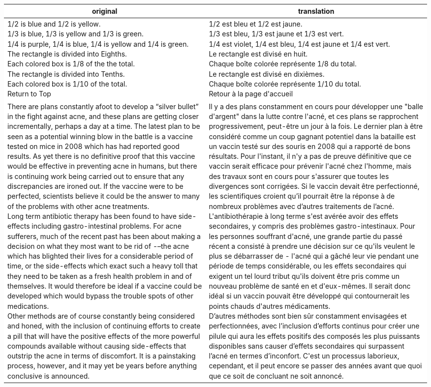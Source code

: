 | original | translation |
|----------|-------------|
| 1/2 is blue and 1/2 is yellow.<br/>1/3 is blue, 1/3 is yellow and 1/3 is green.<br/>1/4 is purple, 1/4 is blue, 1/4 is yellow and 1/4 is green.<br/>The rectangle is divided into Eighths.<br/>Each colored box is 1/8 of the the total.<br/>The rectangle is divided into Tenths.<br/>Each colored box is 1/10 of the total.<br/>Return to Top | 1/2 est bleu et 1/2 est jaune.<br/>1/3 est bleu, 1/3 est jaune et 1/3 est vert.<br/>1/4 est violet, 1/4 est bleu, 1/4 est jaune et 1/4 est vert.<br/>Le rectangle est divisé en huit.<br/>Chaque boîte colorée représente 1/8 du total.<br/>Le rectangle est divisé en dixièmes.<br/>Chaque boîte colorée représente 1/10 du total.<br/>Retour à la page d'accueil |
| There are plans constantly afoot to develop a “silver bullet” in the fight against acne, and these plans are getting closer incrementally, perhaps a day at a time. The latest plan to be seen as a potential winning blow in the battle is a vaccine tested on mice in 2008 which has had reported good results. As yet there is no definitive proof that this vaccine would be effective in preventing acne in humans, but there is continuing work being carried out to ensure that any discrepancies are ironed out. If the vaccine were to be perfected, scientists believe it could be the answer to many of the problems with other acne treatments.<br/>Long term antibiotic therapy has been found to have side-effects including gastro-intestinal problems. For acne sufferers, much of the recent past has been about making a decision on what they most want to be rid of -–the acne which has blighted their lives for a considerable period of time, or the side-effects which exact such a heavy toll that they need to be taken as a fresh health problem in and of themselves. It would therefore be ideal if a vaccine could be developed which would bypass the trouble spots of other medications.<br/>Other methods are of course constantly being considered and honed, with the inclusion of continuing efforts to create a pill that will have the positive effects of the more powerful compounds available without causing side-effects that outstrip the acne in terms of discomfort. It is a painstaking process, however, and it may yet be years before anything conclusive is announced. | Il y a des plans constamment en cours pour développer une "balle d'argent" dans la lutte contre l'acné, et ces plans se rapprochent progressivement, peut-être un jour à la fois. Le dernier plan à être considéré comme un coup gagnant potentiel dans la bataille est un vaccin testé sur des souris en 2008 qui a rapporté de bons résultats. Pour l'instant, il n'y a pas de preuve définitive que ce vaccin serait efficace pour prévenir l'acné chez l'homme, mais des travaux sont en cours pour s'assurer que toutes les divergences sont corrigées. Si le vaccin devait être perfectionné, les scientifiques croient qu’il pourrait être la réponse à de nombreux problèmes avec d’autres traitements de l’acné.<br/>L'antibiothérapie à long terme s'est avérée avoir des effets secondaires, y compris des problèmes gastro-intestinaux. Pour les personnes souffrant d'acné, une grande partie du passé récent a consisté à prendre une décision sur ce qu'ils veulent le plus se débarrasser de - l'acné qui a gâché leur vie pendant une période de temps considérable, ou les effets secondaires qui exigent un tel lourd tribut qu'ils doivent être pris comme un nouveau problème de santé en et d'eux-mêmes. Il serait donc idéal si un vaccin pouvait être développé qui contournerait les points chauds d'autres médicaments.<br/>D’autres méthodes sont bien sûr constamment envisagées et perfectionnées, avec l’inclusion d’efforts continus pour créer une pilule qui aura les effets positifs des composés les plus puissants disponibles sans causer d’effets secondaires qui surpassent l’acné en termes d’inconfort. C'est un processus laborieux, cependant, et il peut encore se passer des années avant que quoi que ce soit de concluant ne soit annoncé. |